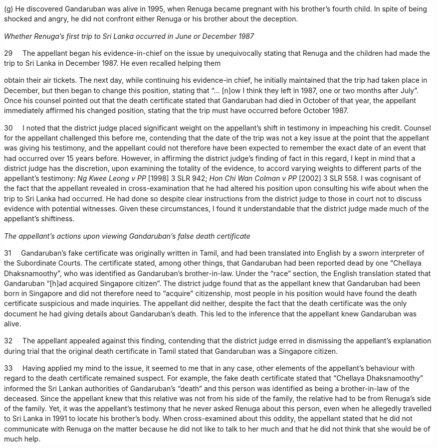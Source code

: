 (g) He discovered Gandaruban was alive in 1995, when Renuga became pregnant with his brother’s fourth child. In spite of being shocked and angry, he did not confront either Renuga or his brother about the deception. 

_Whether Renuga’s first trip to Sri Lanka occurred in June or December 1987_ 

29     The appellant began his evidence-in-chief on the issue by unequivocally stating that Renuga and the children had made the trip to Sri Lanka in December 1987. He even recalled helping them 


obtain their air tickets. The next day, while continuing his evidence-in chief, he initially maintained that the trip had taken place in December, but then began to change this position, stating that “... [n]ow I think they left in 1987, one or two months after July”. Once his counsel pointed out that the death certificate stated that Gandaruban had died in October of that year, the appellant immediately affirmed his changed position, stating that the trip must have occurred before October 1987. 

30     I noted that the district judge placed significant weight on the appellant’s shift in testimony in impeaching his credit. Counsel for the appellant challenged this before me, contending that the date of the trip was not a key issue at the point that the appellant was giving his testimony, and the appellant could not therefore have been expected to remember the exact date of an event that had occurred over 15 years before. However, in affirming the district judge’s finding of fact in this regard, I kept in mind that a district judge has the discretion, upon examining the totality of the evidence, to accord varying weights to different parts of the appellant’s testimony: _Ng Kwee Leong v PP_ <span class="citation">[1998] 3 SLR 942</span>; _Hon Chi Wan Colman v PP_ <span class="citation">[2002] 3 SLR 558</span>. I was cognisant of the fact that the appellant revealed in cross-examination that he had altered his position upon consulting his wife about when the trip to Sri Lanka had occurred. He had done so despite clear instructions from the district judge to those in court not to discuss evidence with potential witnesses. Given these circumstances, I found it understandable that the district judge made much of the appellant’s shiftiness. 

_The appellant’s actions upon viewing Gandaruban’s false death certificate_ 

31     Gandaruban’s fake certificate was originally written in Tamil, and had been translated into English by a sworn interpreter of the Subordinate Courts. The certificate stated, among other things, that Gandaruban had been reported dead by one “Chellaya Dhaksnamoothy”, who was identified as Gandaruban’s brother-in-law. Under the “race” section, the English translation stated that Gandaruban “[h]ad acquired Singapore citizen”. The district judge found that as the appellant knew that Gandaruban had been born in Singapore and did not therefore need to “acquire” citizenship, most people in his position would have found the death certificate suspicious and made inquiries. The appellant did neither, despite the fact that the death certificate was the only document he had giving details about Gandaruban’s death. This led to the inference that the appellant knew Gandaruban was alive. 

32     The appellant appealed against this finding, contending that the district judge erred in dismissing the appellant’s explanation during trial that the original death certificate in Tamil stated that Gandaruban was a Singapore citizen. 

33     Having applied my mind to the issue, it seemed to me that in any case, other elements of the appellant’s behaviour with regard to the death certificate remained suspect. For example, the fake death certificate stated that “Chellaya Dhaksnamoothy” informed the Sri Lankan authorities of Gandaruban’s “death” and this person was identified as being a brother-in-law of the deceased. Since the appellant knew that this relative was not from his side of the family, the relative had to be from Renuga’s side of the family. Yet, it was the appellant’s testimony that he never asked Renuga about this person, even when he allegedly travelled to Sri Lanka in 1991 to locate his brother’s body. When cross-examined about this oddity, the appellant stated that he did not communicate with Renuga on the matter because he did not like to talk to her much and that he did not think that she would be of much help. 
